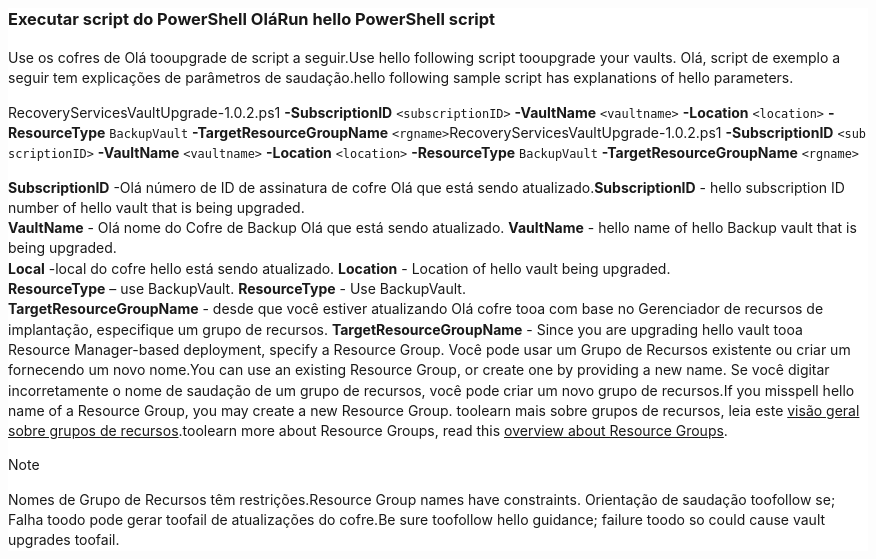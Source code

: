 ### <a name="run-hello-powershell-script"></a><span data-ttu-id="ac6c7-137">Executar script do PowerShell Olá</span><span class="sxs-lookup"><span data-stu-id="ac6c7-137">Run hello PowerShell script</span></span>

<span data-ttu-id="ac6c7-138">Use os cofres de Olá tooupgrade de script a seguir.</span><span class="sxs-lookup"><span data-stu-id="ac6c7-138">Use hello following script tooupgrade your vaults.</span></span> <span data-ttu-id="ac6c7-139">Olá, script de exemplo a seguir tem explicações de parâmetros de saudação.</span><span class="sxs-lookup"><span data-stu-id="ac6c7-139">hello following sample script has explanations of hello parameters.</span></span>

<span data-ttu-id="ac6c7-140">RecoveryServicesVaultUpgrade-1.0.2.ps1 **-SubscriptionID** `<subscriptionID>` **-VaultName** `<vaultname>` **-Location** `<location>` **-ResourceType** `BackupVault` **-TargetResourceGroupName** `<rgname>`</span><span class="sxs-lookup"><span data-stu-id="ac6c7-140">RecoveryServicesVaultUpgrade-1.0.2.ps1 **-SubscriptionID** `<subscriptionID>` **-VaultName** `<vaultname>` **-Location** `<location>` **-ResourceType** `BackupVault` **-TargetResourceGroupName** `<rgname>`</span></span>

<span data-ttu-id="ac6c7-141">**SubscriptionID** -Olá número de ID de assinatura de cofre Olá que está sendo atualizado.</span><span class="sxs-lookup"><span data-stu-id="ac6c7-141">**SubscriptionID** - hello subscription ID number of hello vault that is being upgraded.</span></span><br/><span data-ttu-id="ac6c7-142">
**VaultName** - Olá nome do Cofre de Backup Olá que está sendo atualizado.</span><span class="sxs-lookup"><span data-stu-id="ac6c7-142">
**VaultName** - hello name of hello Backup vault that is being upgraded.</span></span><br/><span data-ttu-id="ac6c7-143">
**Local** -local do cofre hello está sendo atualizado.</span><span class="sxs-lookup"><span data-stu-id="ac6c7-143">
**Location** - Location of hello vault being upgraded.</span></span><br/><span data-ttu-id="ac6c7-144">
**ResourceType** – use BackupVault.</span><span class="sxs-lookup"><span data-stu-id="ac6c7-144">
**ResourceType** - Use BackupVault.</span></span><br/><span data-ttu-id="ac6c7-145">
**TargetResourceGroupName** - desde que você estiver atualizando Olá cofre tooa com base no Gerenciador de recursos de implantação, especifique um grupo de recursos.</span><span class="sxs-lookup"><span data-stu-id="ac6c7-145">
**TargetResourceGroupName** - Since you are upgrading hello vault tooa Resource Manager-based deployment, specify a Resource Group.</span></span> <span data-ttu-id="ac6c7-146">Você pode usar um Grupo de Recursos existente ou criar um fornecendo um novo nome.</span><span class="sxs-lookup"><span data-stu-id="ac6c7-146">You can use an existing Resource Group, or create one by providing a new name.</span></span> <span data-ttu-id="ac6c7-147">Se você digitar incorretamente o nome de saudação de um grupo de recursos, você pode criar um novo grupo de recursos.</span><span class="sxs-lookup"><span data-stu-id="ac6c7-147">If you misspell hello name of a Resource Group, you may create a new Resource Group.</span></span> <span data-ttu-id="ac6c7-148">toolearn mais sobre grupos de recursos, leia este [visão geral sobre grupos de recursos](../azure-resource-manager/resource-group-overview.md#resource-groups).</span><span class="sxs-lookup"><span data-stu-id="ac6c7-148">toolearn more about Resource Groups, read this [overview about Resource Groups](../azure-resource-manager/resource-group-overview.md#resource-groups).</span></span>

>[!NOTE]
> <span data-ttu-id="ac6c7-149">Nomes de Grupo de Recursos têm restrições.</span><span class="sxs-lookup"><span data-stu-id="ac6c7-149">Resource Group names have constraints.</span></span> <span data-ttu-id="ac6c7-150">Orientação de saudação toofollow se; Falha toodo pode gerar toofail de atualizações do cofre.</span><span class="sxs-lookup"><span data-stu-id="ac6c7-150">Be sure toofollow hello guidance; failure toodo so could cause vault upgrades toofail.</span></span>
>
>
